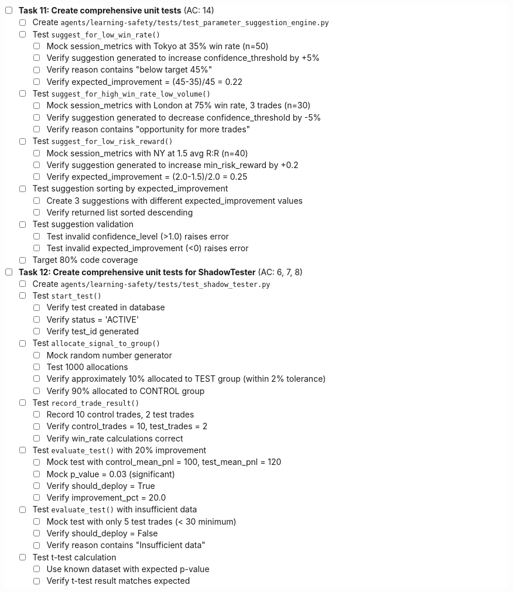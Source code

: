 
- [ ] **Task 11: Create comprehensive unit tests** (AC: 14)
  - [ ] Create `agents/learning-safety/tests/test_parameter_suggestion_engine.py`
  - [ ] Test `suggest_for_low_win_rate()`
    - [ ] Mock session_metrics with Tokyo at 35% win rate (n=50)
    - [ ] Verify suggestion generated to increase confidence_threshold by +5%
    - [ ] Verify reason contains "below target 45%"
    - [ ] Verify expected_improvement = (45-35)/45 = 0.22
  - [ ] Test `suggest_for_high_win_rate_low_volume()`
    - [ ] Mock session_metrics with London at 75% win rate, 3 trades (n=30)
    - [ ] Verify suggestion generated to decrease confidence_threshold by -5%
    - [ ] Verify reason contains "opportunity for more trades"
  - [ ] Test `suggest_for_low_risk_reward()`
    - [ ] Mock session_metrics with NY at 1.5 avg R:R (n=40)
    - [ ] Verify suggestion generated to increase min_risk_reward by +0.2
    - [ ] Verify expected_improvement = (2.0-1.5)/2.0 = 0.25
  - [ ] Test suggestion sorting by expected_improvement
    - [ ] Create 3 suggestions with different expected_improvement values
    - [ ] Verify returned list sorted descending
  - [ ] Test suggestion validation
    - [ ] Test invalid confidence_level (>1.0) raises error
    - [ ] Test invalid expected_improvement (<0) raises error
  - [ ] Target 80% code coverage

- [ ] **Task 12: Create comprehensive unit tests for ShadowTester** (AC: 6, 7, 8)
  - [ ] Create `agents/learning-safety/tests/test_shadow_tester.py`
  - [ ] Test `start_test()`
    - [ ] Verify test created in database
    - [ ] Verify status = 'ACTIVE'
    - [ ] Verify test_id generated
  - [ ] Test `allocate_signal_to_group()`
    - [ ] Mock random number generator
    - [ ] Test 1000 allocations
    - [ ] Verify approximately 10% allocated to TEST group (within 2% tolerance)
    - [ ] Verify 90% allocated to CONTROL group
  - [ ] Test `record_trade_result()`
    - [ ] Record 10 control trades, 2 test trades
    - [ ] Verify control_trades = 10, test_trades = 2
    - [ ] Verify win_rate calculations correct
  - [ ] Test `evaluate_test()` with 20% improvement
    - [ ] Mock test with control_mean_pnl = 100, test_mean_pnl = 120
    - [ ] Mock p_value = 0.03 (significant)
    - [ ] Verify should_deploy = True
    - [ ] Verify improvement_pct = 20.0
  - [ ] Test `evaluate_test()` with insufficient data
    - [ ] Mock test with only 5 test trades (< 30 minimum)
    - [ ] Verify should_deploy = False
    - [ ] Verify reason contains "Insufficient data"
  - [ ] Test t-test calculation
    - [ ] Use known dataset with expected p-value
    - [ ] Verify t-test result matches expected
